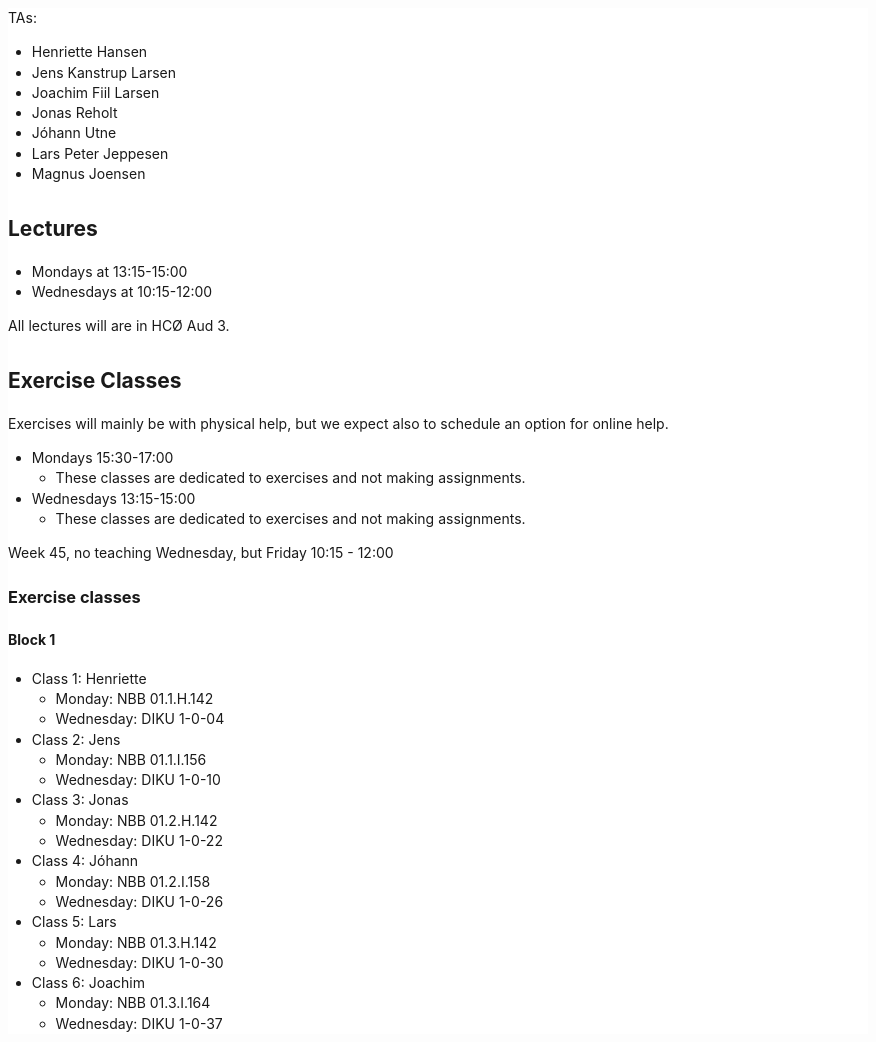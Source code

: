TAs:

 * Henriette Hansen
 * Jens Kanstrup Larsen
 * Joachim Fiil Larsen
 * Jonas Reholt
 * Jóhann Utne
 * Lars Peter Jeppesen
 * Magnus Joensen

## Lectures

 * Mondays at 13:15-15:00
 * Wednesdays at 10:15-12:00

All lectures will are in HCØ Aud 3.

## Exercise Classes
Exercises will mainly be with physical help, but we expect also to schedule an option for online help.

 * Mondays 15:30-17:00
   * These classes are dedicated to exercises and not making assignments.
 * Wednesdays 13:15-15:00
   * These classes are dedicated to exercises and not making assignments.

Week 45, no teaching Wednesday, but Friday 10:15 - 12:00




### Exercise classes

#### Block 1

 * Class 1: Henriette
   * Monday: NBB 01.1.H.142
   * Wednesday: DIKU 1-0-04
 * Class 2: Jens
   * Monday: NBB 01.1.I.156
   * Wednesday: DIKU 1-0-10
 * Class 3: Jonas
   * Monday: NBB 01.2.H.142
   * Wednesday: DIKU 1-0-22
 * Class 4: Jóhann
   * Monday: NBB 01.2.I.158
   * Wednesday: DIKU 1-0-26
 * Class 5: Lars
   * Monday: NBB 01.3.H.142
   * Wednesday: DIKU 1-0-30
 * Class 6: Joachim
   * Monday: NBB 01.3.I.164
   * Wednesday: DIKU 1-0-37

